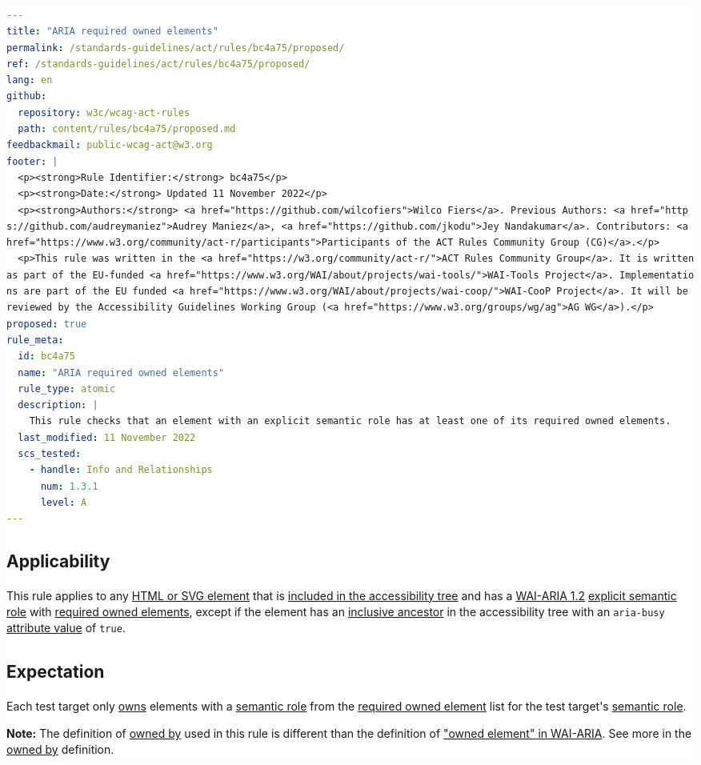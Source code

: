 ```yaml
---
title: "ARIA required owned elements"
permalink: /standards-guidelines/act/rules/bc4a75/proposed/
ref: /standards-guidelines/act/rules/bc4a75/proposed/
lang: en
github:
  repository: w3c/wcag-act-rules
  path: content/rules/bc4a75/proposed.md
feedbackmail: public-wcag-act@w3.org
footer: |
  <p><strong>Rule Identifier:</strong> bc4a75</p>
  <p><strong>Date:</strong> Updated 11 November 2022</p>
  <p><strong>Authors:</strong> <a href="https://github.com/wilcofiers">Wilco Fiers</a>. Previous Authors: <a href="https://github.com/audreymaniez">Audrey Maniez</a>, <a href="https://github.com/jkodu">Jey Nandakumar</a>. Contributors: <a href="https://www.w3.org/community/act-r/participants">Participants of the ACT Rules Community Group (CG)</a>.</p>
  <p>This rule was written in the <a href="https://w3.org/community/act-r/">ACT Rules Community Group</a>. It is written as part of the EU-funded <a href="https://www.w3.org/WAI/about/projects/wai-tools/">WAI-Tools Project</a>. Implementations are part of the EU funded <a href="https://www.w3.org/WAI/about/projects/wai-coop/">WAI-CooP Project</a>. It will be reviewed by the Accessibility Guidelines Working Group (<a href="https://www.w3.org/groups/wg/ag">AG WG</a>).</p>
proposed: true
rule_meta:
  id: bc4a75
  name: "ARIA required owned elements"
  rule_type: atomic
  description: |
    This rule checks that an element with an explicit semantic role has at least one of its required owned elements.
  last_modified: 11 November 2022
  scs_tested:
    - handle: Info and Relationships
      num: 1.3.1
      level: A
---
```


## Applicability

This rule applies to any [HTML or SVG element][] that is [included in the accessibility tree][] and has a [WAI-ARIA 1.2][] [explicit semantic role][] with [required owned elements][], except if the element has an [inclusive ancestor][] in the accessibility tree with an `aria-busy` [attribute value][] of `true`.

## Expectation

Each test target only [owns][] elements with a [semantic role][] from the [required owned element][] list for the test target's [semantic role]().

**Note:** The definition of [owned by][] used in this rule is different than the definition of ["owned element" in WAI-ARIA](https://www.w3.org/TR/wai-aria-1.2/#dfn-owned-element). See more in the [owned by][] definition.


[accessibility support base line]: https://www.w3.org/TR/WCAG-EM/#step1c 'Definition of accessibility support base line'
[accessibility tree]: https://www.w3.org/TR/act-rules-aspects/#input-aspects-accessibility 'Definition of accessibility tree'
[attribute value]: #attribute-value 'Definition of Attribute Value'
[boolean attributes]: https://html.spec.whatwg.org/multipage/common-microsyntaxes.html#boolean-attributes 'HTML Specification of Boolean Attribute'
[comma separated]: https://html.spec.whatwg.org/multipage/common-microsyntaxes.html#comma-separated-tokens 'HTML Specification of Comma Separated Tokens'
[computed]: https://www.w3.org/TR/css-cascade/#computed-value 'CSS definition of computed value'
[dpub 1.1]: https://www.w3.org/TR/dpub-aria-1.1/
[element]: https://dom.spec.whatwg.org/#element 'DOM element, 2021/05/31'
[enumerated attributes]: https://html.spec.whatwg.org/multipage/common-microsyntaxes.html#enumerated-attribute 'HTML Specification of Enumerated Attribute'
[examples of included in the accessibility tree]: https://act-rules.github.io/pages/examples/included-in-the-accessibility-tree/
[explicit role]: #explicit-role 'Definition of Explicit Role'
[explicit semantic role]: #explicit-role
[flat tree]: https://drafts.csswg.org/css-scoping/#flat-tree 'Definition of flat tree'
[focusable]: #focusable 'Definition of Focusable'
[html aam]: https://www.w3.org/TR/html-aam-1.0/#html-attribute-state-and-property-mappings 'Specification of HTML attributes value mapping to ARIA states and properties'
[html namespaces]: https://infra.spec.whatwg.org/#namespaces 'HTML namespace, 2021/05/31'
[html or svg element]: #namespaced-element
[idl attribute]: https://heycam.github.io/webidl/#idl-attributes "Definition of Web IDL Attribute (Editor's Draft)"
[implicit role]: #implicit-role 'Definition of Implicit Role'
[included in the accessibility tree]: #included-in-the-accessibility-tree
[inclusive ancestor]: https://dom.spec.whatwg.org/#concept-tree-inclusive-ancestor 'DOM Definition of Inclusive Ancestor'
[inclusive ancestors]: https://dom.spec.whatwg.org/#concept-tree-inclusive-ancestor 'DOM Definition of Inclusive Ancestor'
[marked as decorative]: #marked-as-decorative 'Definition of Marked as Decorative'
[namespaceuri]: https://dom.spec.whatwg.org/#dom-element-namespaceuri 'DOM Element namespaceURI, 2021/05/31'
[numbers]: https://html.spec.whatwg.org/multipage/common-microsyntaxes.html#numbers 'HTML Specification of Number Parsing'
[owned by]: #owned-by
[owns]: #owned-by
[presentational roles conflict resolution]: https://www.w3.org/TR/wai-aria-1.1/#conflict_resolution_presentation_none 'Presentational Roles Conflict Resolution'
[programmatically hidden]: #programmatically-hidden 'Definition of Programmatically Hidden'
[pure decoration]: https://www.w3.org/TR/WCAG21/#dfn-pure-decoration 'WCAG definition of Pure Decoration'
[reflect]: https://html.spec.whatwg.org/multipage/common-dom-interfaces.html#reflecting-content-attributes-in-idl-attributes 'HTML specification of Reflecting Content Attributes in IDL Attributes'
[required owned element]: https://www.w3.org/TR/wai-aria-1.2/#mustContain 'Define Required owned element'
[required owned elements]: https://www.w3.org/TR/wai-aria-1.2/#mustContain 'Define Required owned element'
[role attribute]: https://www.w3.org/TR/role-attribute/ 'Specification of the role attribute'
[rules for parsing integers]: https://html.spec.whatwg.org/#rules-for-parsing-integers
[semantic role]: #semantic-role
[sequential focus navigation]: https://html.spec.whatwg.org/multipage/interaction.html#sequential-focus-navigation
[space separated]: https://html.spec.whatwg.org/multipage/common-microsyntaxes.html#space-separated-tokens 'HTML Specification of Space Separated Tokens'
[tabindex attribute]: https://html.spec.whatwg.org/#attr-tabindex
[tabindex value]: https://html.spec.whatwg.org/#tabindex-value
[wai-aria 1.2]: https://www.w3.org/TR/wai-aria-1.2/
[wai-aria graphics module]: https://www.w3.org/TR/graphics-aria-1.0/ 'WAI-ARIA Graphics Module 1.0'
[wai-aria specification]: https://www.w3.org/TR/wai-aria-1.1/#propcharacteristic_value 'WAI-ARIA Specification of States and Properties Value'
[wai-aria specifications]: #wai-aria-specifications 'Definition of WAI-ARIA specifications'
